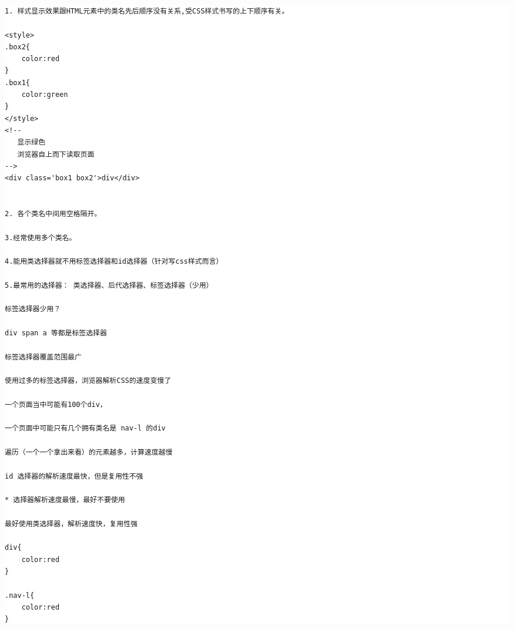 ~~~
1. 样式显示效果跟HTML元素中的类名先后顺序没有关系,受CSS样式书写的上下顺序有关。

<style>
.box2{
    color:red
}
.box1{
    color:green
}
</style>
<!-- 
   显示绿色
   浏览器自上而下读取页面
-->
<div class='box1 box2'>div</div>


2. 各个类名中间用空格隔开。

3.经常使用多个类名。

4.能用类选择器就不用标签选择器和id选择器（针对写css样式而言）

5.最常用的选择器： 类选择器、后代选择器、标签选择器（少用）

标签选择器少用？

div span a 等都是标签选择器

标签选择器覆盖范围最广

使用过多的标签选择器，浏览器解析CSS的速度变慢了

一个页面当中可能有100个div，

一个页面中可能只有几个拥有类名是 nav-l 的div

遍历（一个一个拿出来看）的元素越多，计算速度越慢

id 选择器的解析速度最快，但是复用性不强

* 选择器解析速度最慢，最好不要使用

最好使用类选择器，解析速度快，复用性强

div{
    color:red
}

.nav-l{
    color:red
}

~~~
